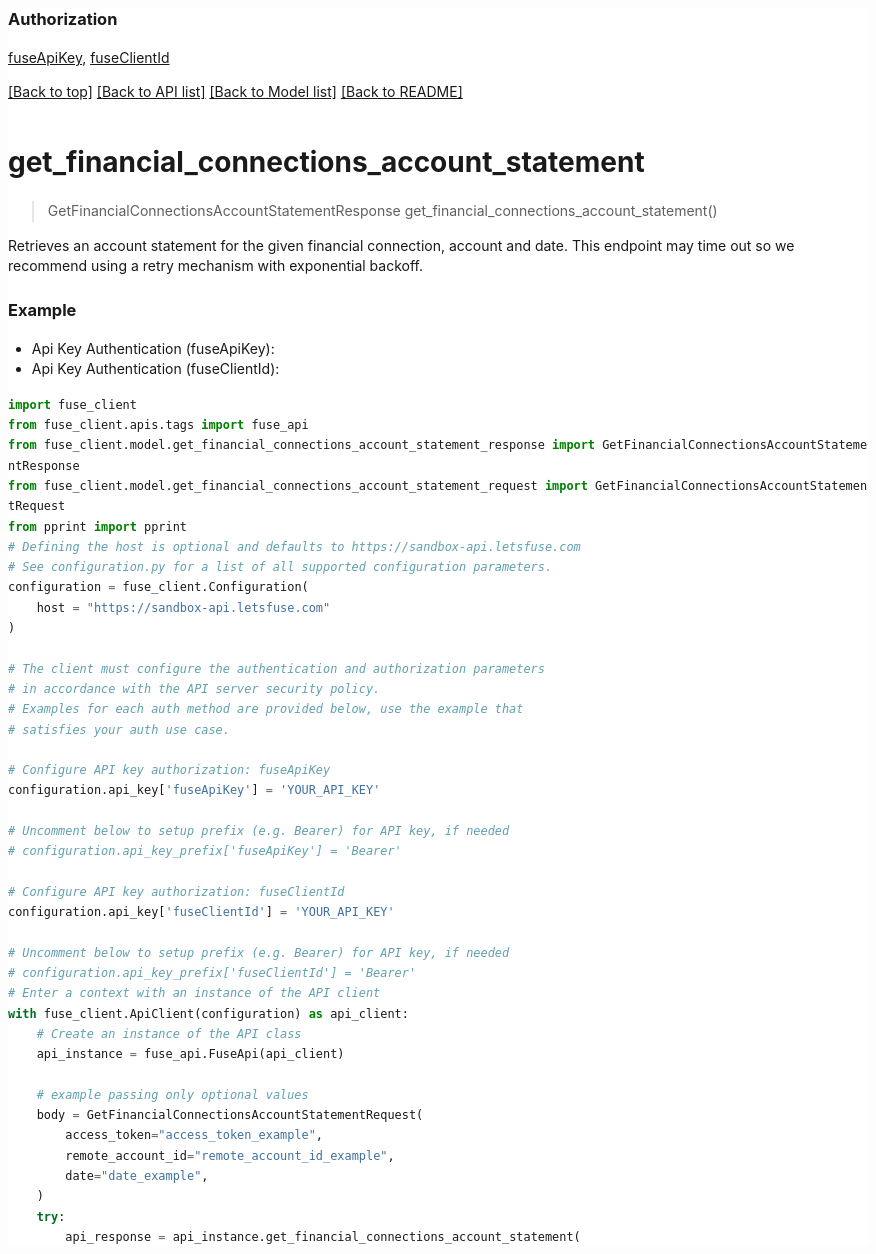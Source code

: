 
### Authorization

[fuseApiKey](../../../README.md#fuseApiKey), [fuseClientId](../../../README.md#fuseClientId)

[[Back to top]](#__pageTop) [[Back to API list]](../../../README.md#documentation-for-api-endpoints) [[Back to Model list]](../../../README.md#documentation-for-models) [[Back to README]](../../../README.md)

# **get_financial_connections_account_statement**
<a name="get_financial_connections_account_statement"></a>
> GetFinancialConnectionsAccountStatementResponse get_financial_connections_account_statement()



Retrieves an account statement for the given financial connection, account and date. This endpoint may time out so we recommend using a retry mechanism with exponential backoff.

### Example

* Api Key Authentication (fuseApiKey):
* Api Key Authentication (fuseClientId):
```python
import fuse_client
from fuse_client.apis.tags import fuse_api
from fuse_client.model.get_financial_connections_account_statement_response import GetFinancialConnectionsAccountStatementResponse
from fuse_client.model.get_financial_connections_account_statement_request import GetFinancialConnectionsAccountStatementRequest
from pprint import pprint
# Defining the host is optional and defaults to https://sandbox-api.letsfuse.com
# See configuration.py for a list of all supported configuration parameters.
configuration = fuse_client.Configuration(
    host = "https://sandbox-api.letsfuse.com"
)

# The client must configure the authentication and authorization parameters
# in accordance with the API server security policy.
# Examples for each auth method are provided below, use the example that
# satisfies your auth use case.

# Configure API key authorization: fuseApiKey
configuration.api_key['fuseApiKey'] = 'YOUR_API_KEY'

# Uncomment below to setup prefix (e.g. Bearer) for API key, if needed
# configuration.api_key_prefix['fuseApiKey'] = 'Bearer'

# Configure API key authorization: fuseClientId
configuration.api_key['fuseClientId'] = 'YOUR_API_KEY'

# Uncomment below to setup prefix (e.g. Bearer) for API key, if needed
# configuration.api_key_prefix['fuseClientId'] = 'Bearer'
# Enter a context with an instance of the API client
with fuse_client.ApiClient(configuration) as api_client:
    # Create an instance of the API class
    api_instance = fuse_api.FuseApi(api_client)

    # example passing only optional values
    body = GetFinancialConnectionsAccountStatementRequest(
        access_token="access_token_example",
        remote_account_id="remote_account_id_example",
        date="date_example",
    )
    try:
        api_response = api_instance.get_financial_connections_account_statement(
```